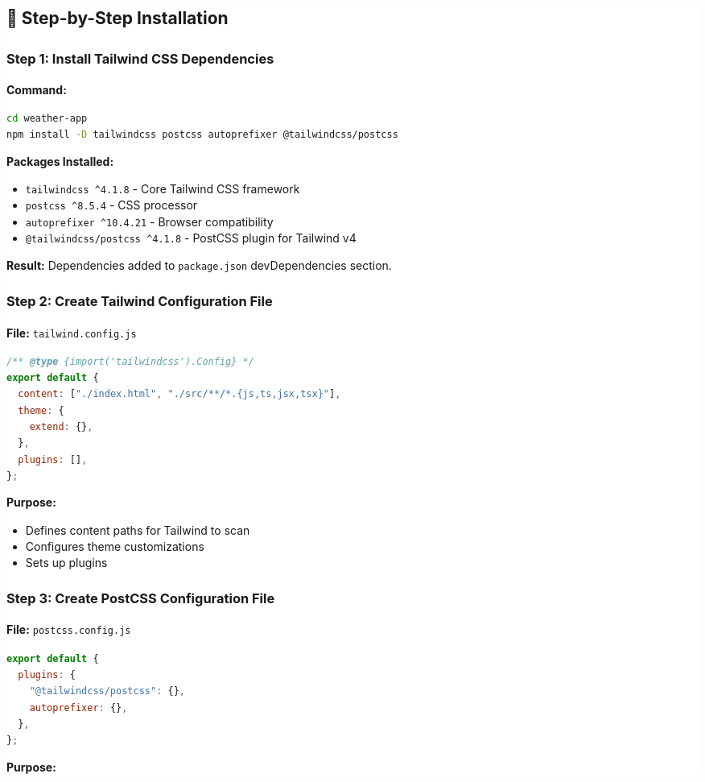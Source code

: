 
## 🚀 Step-by-Step Installation

### Step 1: Install Tailwind CSS Dependencies

**Command:**

```bash
cd weather-app
npm install -D tailwindcss postcss autoprefixer @tailwindcss/postcss
```

**Packages Installed:**

- `tailwindcss ^4.1.8` - Core Tailwind CSS framework
- `postcss ^8.5.4` - CSS processor
- `autoprefixer ^10.4.21` - Browser compatibility
- `@tailwindcss/postcss ^4.1.8` - PostCSS plugin for Tailwind v4

**Result:** Dependencies added to `package.json` devDependencies section.

### Step 2: Create Tailwind Configuration File

**File:** `tailwind.config.js`

```javascript
/** @type {import('tailwindcss').Config} */
export default {
  content: ["./index.html", "./src/**/*.{js,ts,jsx,tsx}"],
  theme: {
    extend: {},
  },
  plugins: [],
};
```

**Purpose:**

- Defines content paths for Tailwind to scan
- Configures theme customizations
- Sets up plugins

### Step 3: Create PostCSS Configuration File

**File:** `postcss.config.js`

```javascript
export default {
  plugins: {
    "@tailwindcss/postcss": {},
    autoprefixer: {},
  },
};
```

**Purpose:**
